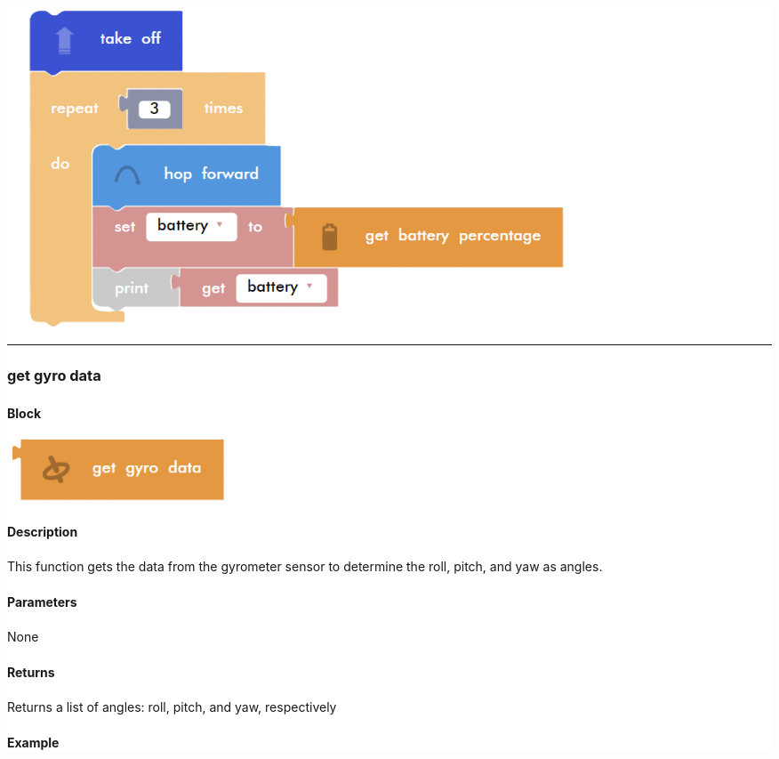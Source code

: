 <img src="/img/CDPL/blockly_docu/junior/sensors/get_battery_percentage_example.png" width="650px" height="360px"/>

<hr/>

### get gyro data

#### Block

<img src="/img/CDPL/blockly_docu/junior/sensors/get_gyro_angles.png" width="250px" height="70px"/>

#### Description

This function gets the data from the gyrometer sensor to determine the roll, pitch, and yaw as angles.

#### Parameters

None

#### Returns

Returns a list of angles: roll, pitch, and yaw, respectively

#### Example
